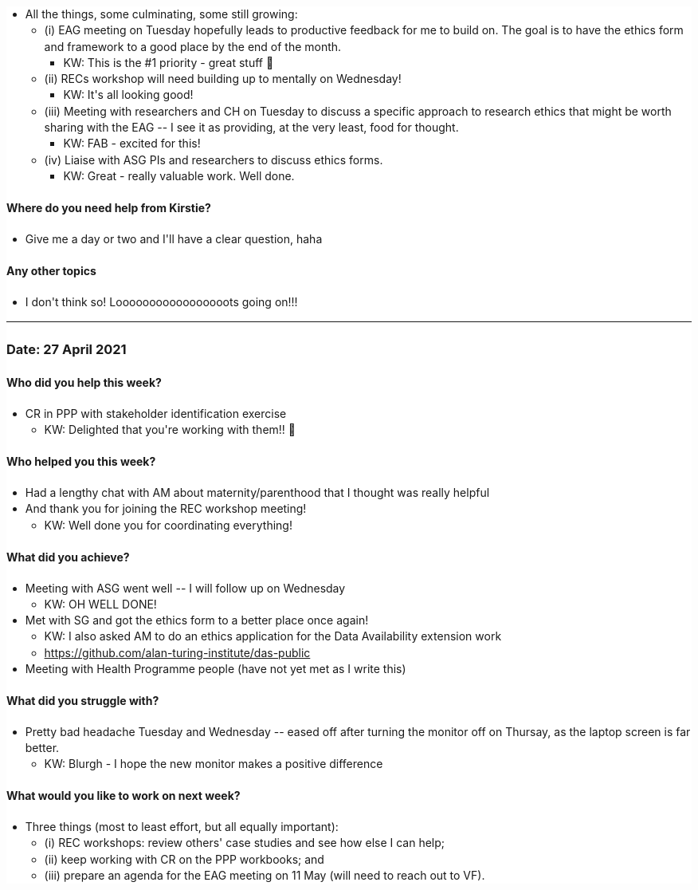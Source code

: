 * All the things, some culminating, some still growing:
  * (i) EAG meeting on Tuesday hopefully leads to productive feedback for me to build on. The goal is to have the ethics form and framework to a good place by the end of the month.
    * KW: This is the #1 priority - great stuff 🚀
  * (ii) RECs workshop will need building up to mentally on Wednesday!
    * KW: It's all looking good!
  * (iii) Meeting with researchers and CH on Tuesday to discuss a specific approach to research ethics that might be worth sharing with the EAG -- I see it as providing, at the very least, food for thought.
    * KW: FAB - excited for this!
  * (iv) Liaise with ASG PIs and researchers to discuss ethics forms.
    * KW: Great - really valuable work. Well done.

#### Where do you need help from Kirstie?

* Give me a day or two and I'll have a clear question, haha

#### Any other topics

* I don't think so! Looooooooooooooooots going on!!!

---

### Date: 27 April 2021

#### Who did you help this week?

* CR in PPP with stakeholder identification exercise
  * KW: Delighted that you're working with them!! :stars:

#### Who helped you this week?

* Had a lengthy chat with AM about maternity/parenthood that I thought was really helpful
* And thank you for joining the REC workshop meeting! 
  * KW: Well done you for coordinating everything!

#### What did you achieve?

* Meeting with ASG went well -- I will follow up on Wednesday
  * KW: OH WELL DONE!
* Met with SG and got the ethics form to a better place once again!
  * KW: I also asked AM to do an ethics application for the Data Availability extension work
  * https://github.com/alan-turing-institute/das-public
* Meeting with Health Programme people (have not yet met as I write this)

#### What did you struggle with?

* Pretty bad headache Tuesday and Wednesday -- eased off after turning the monitor off on Thursay, as the laptop screen is far better.
  * KW: Blurgh - I hope the new monitor makes a positive difference

#### What would you like to work on next week?

* Three things (most to least effort, but all equally important): 
  * (i) REC workshops: review others' case studies and see how else I can help; 
  * (ii) keep working with CR on the PPP workbooks; and
  * (iii) prepare an agenda for the EAG meeting on 11 May (will need to reach out to VF).
